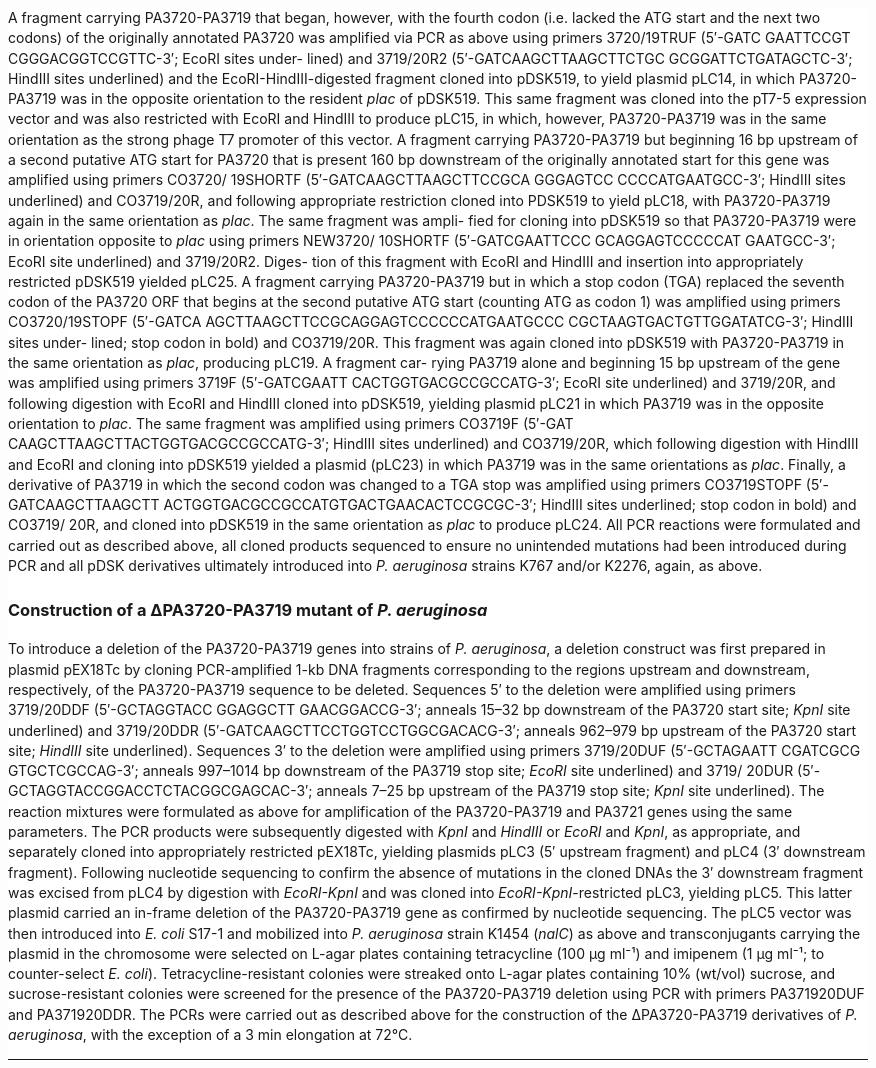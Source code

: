 A fragment carrying PA3720-PA3719 that began, however, with the fourth codon (i.e. lacked the ATG start and the next two codons) of the originally annotated PA3720 was amplified via PCR as above using primers 3720/19TRUF (5′-GATC GAATTCCGT CGGGACGGTCCGTTC-3′; EcoRI sites under- lined) and 3719/20R2 (5′-GATCAAGCTTAAGCTTCTGC GCGGATTCTGATAGCTC-3′; HindIII sites underlined) and the EcoRI-HindIII-digested fragment cloned into pDSK519, to yield plasmid pLC14, in which PA3720-PA3719 was in the opposite orientation to the resident *plac* of pDSK519. This same fragment was cloned into the pT7-5 expression vector and was also restricted with EcoRI and HindIII to produce pLC15, in which, however, PA3720-PA3719 was in the same orientation as the strong phage T7 promoter of this vector. A fragment carrying PA3720-PA3719 but beginning 16 bp upstream of a second putative ATG start for PA3720 that is present 160 bp downstream of the originally annotated start for this gene was amplified using primers CO3720/ 19SHORTF (5′-GATCAAGCTTAAGCTTCCGCA GGGAGTCC CCCCATGAATGCC-3′; HindIII sites underlined) and CO3719/20R, and following appropriate restriction cloned into PDSK519 to yield pLC18, with PA3720-PA3719 again in the same orientation as *plac*. The same fragment was ampli- fied for cloning into pDSK519 so that PA3720-PA3719 were in orientation opposite to *plac* using primers NEW3720/ 10SHORTF (5′-GATCGAATTCCC GCAGGAGTCCCCCAT GAATGCC-3′; EcoRI site underlined) and 3719/20R2. Diges- tion of this fragment with EcoRI and HindIII and insertion into appropriately restricted pDSK519 yielded pLC25. A fragment carrying PA3720-PA3719 but in which a stop codon (TGA) replaced the seventh codon of the PA3720 ORF that begins at the second putative ATG start (counting ATG as codon 1) was amplified using primers CO3720/19STOPF (5′-GATCA AGCTTAAGCTTCCGCAGGAGTCCCCCCATGAATGCCC CGCTAAGTGACTGTTGGATATCG-3′; HindIII sites under- lined; stop codon in bold) and CO3719/20R. This fragment was again cloned into pDSK519 with PA3720-PA3719 in the same orientation as *plac*, producing pLC19. A fragment car- rying PA3719 alone and beginning 15 bp upstream of the gene was amplified using primers 3719F (5′-GATCGAATT CACTGGTGACGCCGCCATG-3′; EcoRI site underlined) and 3719/20R, and following digestion with EcoRI and HindIII cloned into pDSK519, yielding plasmid pLC21 in which PA3719 was in the opposite orientation to *plac*. The same fragment was amplified using primers CO3719F (5′-GAT CAAGCTTAAGCTTACTGGTGACGCCGCCATG-3′; HindIII sites underlined) and CO3719/20R, which following digestion
with HindIII and EcoRI and cloning into pDSK519 yielded a plasmid (pLC23) in which PA3719 was in the same orientations as *plac*. Finally, a derivative of PA3719 in which the second codon was changed to a TGA stop was amplified using primers CO3719STOPF (5′-GATCAAGCTTAAGCTT ACTGGTGACGCCGCCATGTGACTGAACACTCCGCGC-3′; HindIII sites underlined; stop codon in bold) and CO3719/ 20R, and cloned into pDSK519 in the same orientation as *plac* to produce pLC24. All PCR reactions were formulated and carried out as described above, all cloned products sequenced to ensure no unintended mutations had been introduced during PCR and all pDSK derivatives ultimately introduced into *P. aeruginosa* strains K767 and/or K2276, again, as above.

### Construction of a ΔPA3720-PA3719 mutant of *P. aeruginosa*

To introduce a deletion of the PA3720-PA3719 genes into strains of *P. aeruginosa*, a deletion construct was first prepared in plasmid pEX18Tc by cloning PCR-amplified 1-kb DNA fragments corresponding to the regions upstream and downstream, respectively, of the PA3720-PA3719 sequence to be deleted. Sequences 5′ to the deletion were amplified using primers 3719/20DDF (5′-GCTAGGTACC GGAGGCTT GAACGGACCG-3′; anneals 15–32 bp downstream of the PA3720 start site; *KpnI* site underlined) and 3719/20DDR (5′-GATCAAGCTTCCTGGTCCTGGCGACACG-3′; anneals 962–979 bp upstream of the PA3720 start site; *HindIII* site underlined). Sequences 3′ to the deletion were amplified using primers 3719/20DUF (5′-GCTAGAATT CGATCGCG GTGCTCGCCAG-3′; anneals 997–1014 bp downstream of the PA3719 stop site; *EcoRI* site underlined) and 3719/ 20DUR (5′-GCTAGGTACCGGACCTCTACGGCGAGCAC-3′; anneals 7–25 bp upstream of the PA3719 stop site; *KpnI* site underlined). The reaction mixtures were formulated as above for amplification of the PA3720-PA3719 and PA3721 genes using the same parameters. The PCR products were subsequently digested with *KpnI* and *HindIII* or *EcoRI* and *KpnI*, as appropriate, and separately cloned into appropriately restricted pEX18Tc, yielding plasmids pLC3 (5′ upstream fragment) and pLC4 (3′ downstream fragment). Following nucleotide sequencing to confirm the absence of mutations in the cloned DNAs the 3′ downstream fragment was excised from pLC4 by digestion with *EcoRI-KpnI* and was cloned into *EcoRI-KpnI*-restricted pLC3, yielding pLC5. This latter plasmid carried an in-frame deletion of the PA3720-PA3719 gene as confirmed by nucleotide sequencing. The pLC5 vector was then introduced into *E. coli* S17-1 and mobilized into *P. aeruginosa* strain K1454 (*nalC*) as above and transconjugants carrying the plasmid in the chromosome were selected on L-agar plates containing tetracycline (100 µg ml⁻¹) and imipenem (1 µg ml⁻¹; to counter-select *E. coli*). Tetracycline-resistant colonies were streaked onto L-agar plates containing 10% (wt/vol) sucrose, and sucrose-resistant colonies were screened for the presence of the PA3720-PA3719 deletion using PCR with primers PA371920DUF and PA371920DDR. The PCRs were carried out as described above for the construction of the ΔPA3720-PA3719 derivatives of *P. aeruginosa*, with the exception of a 3 min elongation at 72°C.

---